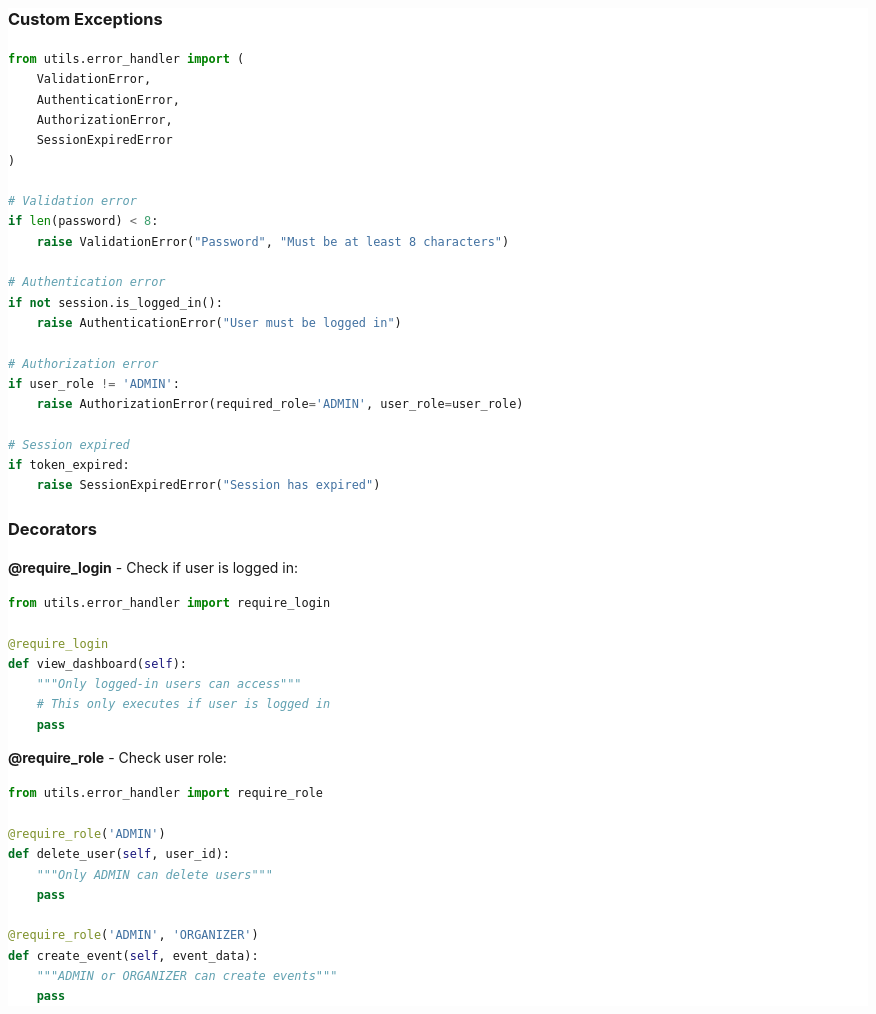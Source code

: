 ### Custom Exceptions

```python
from utils.error_handler import (
    ValidationError,
    AuthenticationError,
    AuthorizationError,
    SessionExpiredError
)

# Validation error
if len(password) < 8:
    raise ValidationError("Password", "Must be at least 8 characters")

# Authentication error
if not session.is_logged_in():
    raise AuthenticationError("User must be logged in")

# Authorization error
if user_role != 'ADMIN':
    raise AuthorizationError(required_role='ADMIN', user_role=user_role)

# Session expired
if token_expired:
    raise SessionExpiredError("Session has expired")
```

### Decorators

**@require_login** - Check if user is logged in:

```python
from utils.error_handler import require_login

@require_login
def view_dashboard(self):
    """Only logged-in users can access"""
    # This only executes if user is logged in
    pass
```

**@require_role** - Check user role:

```python
from utils.error_handler import require_role

@require_role('ADMIN')
def delete_user(self, user_id):
    """Only ADMIN can delete users"""
    pass

@require_role('ADMIN', 'ORGANIZER')
def create_event(self, event_data):
    """ADMIN or ORGANIZER can create events"""
    pass
```
